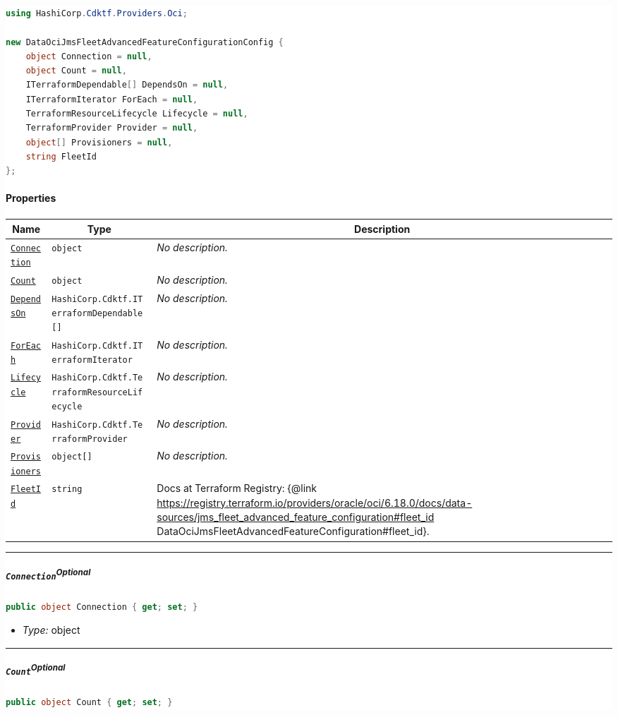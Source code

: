 ```csharp
using HashiCorp.Cdktf.Providers.Oci;

new DataOciJmsFleetAdvancedFeatureConfigurationConfig {
    object Connection = null,
    object Count = null,
    ITerraformDependable[] DependsOn = null,
    ITerraformIterator ForEach = null,
    TerraformResourceLifecycle Lifecycle = null,
    TerraformProvider Provider = null,
    object[] Provisioners = null,
    string FleetId
};
```

#### Properties <a name="Properties" id="Properties"></a>

| **Name** | **Type** | **Description** |
| --- | --- | --- |
| <code><a href="#rhizo-co-terraform-provider-oci.dataOciJmsFleetAdvancedFeatureConfiguration.DataOciJmsFleetAdvancedFeatureConfigurationConfig.property.connection">Connection</a></code> | <code>object</code> | *No description.* |
| <code><a href="#rhizo-co-terraform-provider-oci.dataOciJmsFleetAdvancedFeatureConfiguration.DataOciJmsFleetAdvancedFeatureConfigurationConfig.property.count">Count</a></code> | <code>object</code> | *No description.* |
| <code><a href="#rhizo-co-terraform-provider-oci.dataOciJmsFleetAdvancedFeatureConfiguration.DataOciJmsFleetAdvancedFeatureConfigurationConfig.property.dependsOn">DependsOn</a></code> | <code>HashiCorp.Cdktf.ITerraformDependable[]</code> | *No description.* |
| <code><a href="#rhizo-co-terraform-provider-oci.dataOciJmsFleetAdvancedFeatureConfiguration.DataOciJmsFleetAdvancedFeatureConfigurationConfig.property.forEach">ForEach</a></code> | <code>HashiCorp.Cdktf.ITerraformIterator</code> | *No description.* |
| <code><a href="#rhizo-co-terraform-provider-oci.dataOciJmsFleetAdvancedFeatureConfiguration.DataOciJmsFleetAdvancedFeatureConfigurationConfig.property.lifecycle">Lifecycle</a></code> | <code>HashiCorp.Cdktf.TerraformResourceLifecycle</code> | *No description.* |
| <code><a href="#rhizo-co-terraform-provider-oci.dataOciJmsFleetAdvancedFeatureConfiguration.DataOciJmsFleetAdvancedFeatureConfigurationConfig.property.provider">Provider</a></code> | <code>HashiCorp.Cdktf.TerraformProvider</code> | *No description.* |
| <code><a href="#rhizo-co-terraform-provider-oci.dataOciJmsFleetAdvancedFeatureConfiguration.DataOciJmsFleetAdvancedFeatureConfigurationConfig.property.provisioners">Provisioners</a></code> | <code>object[]</code> | *No description.* |
| <code><a href="#rhizo-co-terraform-provider-oci.dataOciJmsFleetAdvancedFeatureConfiguration.DataOciJmsFleetAdvancedFeatureConfigurationConfig.property.fleetId">FleetId</a></code> | <code>string</code> | Docs at Terraform Registry: {@link https://registry.terraform.io/providers/oracle/oci/6.18.0/docs/data-sources/jms_fleet_advanced_feature_configuration#fleet_id DataOciJmsFleetAdvancedFeatureConfiguration#fleet_id}. |

---

##### `Connection`<sup>Optional</sup> <a name="Connection" id="rhizo-co-terraform-provider-oci.dataOciJmsFleetAdvancedFeatureConfiguration.DataOciJmsFleetAdvancedFeatureConfigurationConfig.property.connection"></a>

```csharp
public object Connection { get; set; }
```

- *Type:* object

---

##### `Count`<sup>Optional</sup> <a name="Count" id="rhizo-co-terraform-provider-oci.dataOciJmsFleetAdvancedFeatureConfiguration.DataOciJmsFleetAdvancedFeatureConfigurationConfig.property.count"></a>

```csharp
public object Count { get; set; }
```
